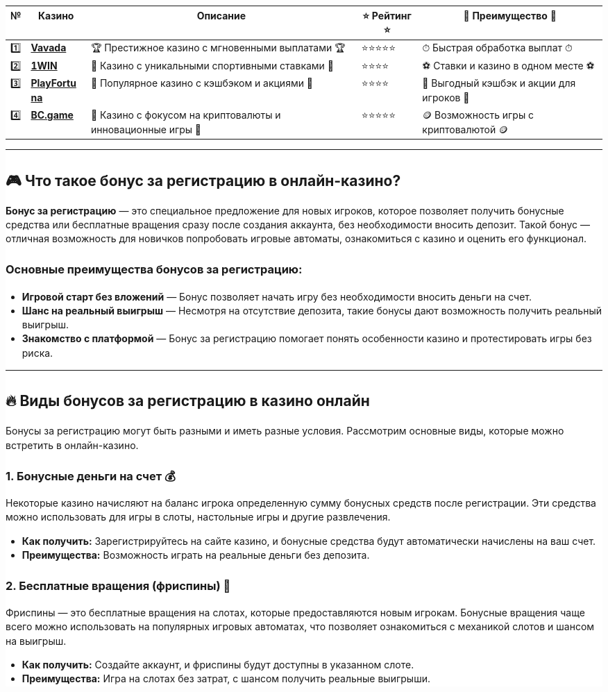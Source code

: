 | №  | Казино | Описание | ⭐️ Рейтинг ⭐️ | 🎉 Преимущество 🎉 |
|----|--------|----------|---------------|--------------------|
| 1️⃣ | **[Vavada](https://vavadapartner.pro/?promo=ea5c9275-6854-4505-94fc-95ab18221945-linkb2)** | 🏆 Престижное казино с мгновенными выплатами 🏆 | ⭐️⭐️⭐️⭐️⭐️ | ⏱ Быстрая обработка выплат ⏱ |
| 2️⃣ | **[1WIN](https://brandplay.link/smXVpBbG)** | 🏅 Казино с уникальными спортивными ставками 🏅 | ⭐️⭐️⭐️⭐️ | ⚽️ Ставки и казино в одном месте ⚽️ |
| 3️⃣ | **[PlayFortuna](https://fortunapromo.net/alt/playfortuna/registration?0dc4a9362a71feb7e3f165fb8e766f70)** | 🎉 Популярное казино с кэшбэком и акциями 🎉 | ⭐️⭐️⭐️⭐️ | 💸 Выгодный кэшбэк и акции для игроков 💸 |
| 4️⃣ | **[BC.game](https://partnerbcgame.com/dcc53d441)** | 🔗 Казино с фокусом на криптовалюты и инновационные игры 🔗 | ⭐️⭐️⭐️⭐️⭐️ | 🪙 Возможность игры с криптовалютой 🪙 |

---

## 🎮 Что такое бонус за регистрацию в онлайн-казино?

**Бонус за регистрацию** — это специальное предложение для новых игроков, которое позволяет получить бонусные средства или бесплатные вращения сразу после создания аккаунта, без необходимости вносить депозит. Такой бонус — отличная возможность для новичков попробовать игровые автоматы, ознакомиться с казино и оценить его функционал.

### Основные преимущества бонусов за регистрацию:

- **Игровой старт без вложений** — Бонус позволяет начать игру без необходимости вносить деньги на счет.
- **Шанс на реальный выигрыш** — Несмотря на отсутствие депозита, такие бонусы дают возможность получить реальный выигрыш.
- **Знакомство с платформой** — Бонус за регистрацию помогает понять особенности казино и протестировать игры без риска.

---

## 🔥 Виды бонусов за регистрацию в казино онлайн

Бонусы за регистрацию могут быть разными и иметь разные условия. Рассмотрим основные виды, которые можно встретить в онлайн-казино.

### 1. **Бонусные деньги на счет 💰**

Некоторые казино начисляют на баланс игрока определенную сумму бонусных средств после регистрации. Эти средства можно использовать для игры в слоты, настольные игры и другие развлечения.

- **Как получить:** Зарегистрируйтесь на сайте казино, и бонусные средства будут автоматически начислены на ваш счет.
- **Преимущества:** Возможность играть на реальные деньги без депозита.

### 2. **Бесплатные вращения (фриспины) 🎰**

Фриспины — это бесплатные вращения на слотах, которые предоставляются новым игрокам. Бонусные вращения чаще всего можно использовать на популярных игровых автоматах, что позволяет ознакомиться с механикой слотов и шансом на выигрыш.

- **Как получить:** Создайте аккаунт, и фриспины будут доступны в указанном слоте.
- **Преимущества:** Игра на слотах без затрат, с шансом получить реальные выигрыши.
